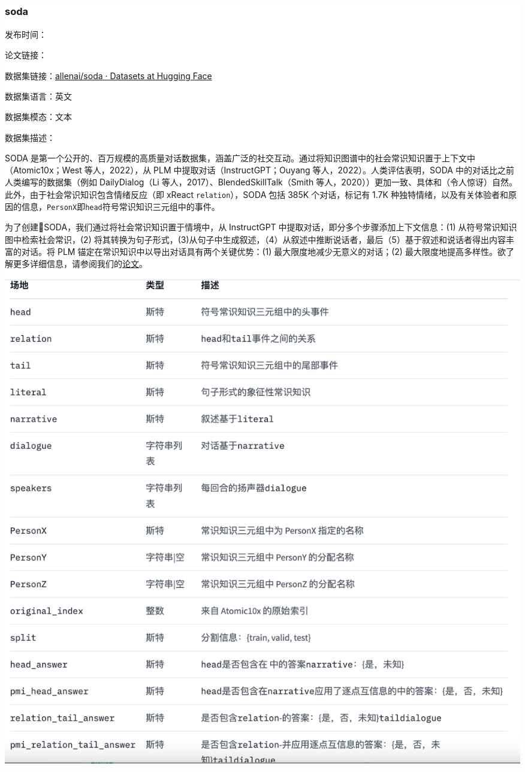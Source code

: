 ### soda

发布时间：

论文链接：

数据集链接：[allenai/soda · Datasets at Hugging Face](https://huggingface.co/datasets/allenai/soda)

数据集语言：英文

数据集模态：文本

数据集描述：

SODA 是第一个公开的、百万规模的高质量对话数据集，涵盖广泛的社交互动。通过将知识图谱中的社会常识知识置于上下文中（Atomic10x；West 等人，2022），从 PLM 中提取对话（InstructGPT；Ouyang 等人，2022）。人类评估表明，SODA 中的对话比之前人类编写的数据集（例如 DailyDialog（Li 等人，2017）、BlendedSkillTalk（Smith 等人，2020））更加一致、具体和（令人惊讶）自然。此外，由于社会常识知识包含情绪反应（即 xReact `relation`），SODA 包括 385K 个对话，标记有 1.7K 种独特情绪，以及有关体验者和原因的信息，`PersonX`即`head`符号常识知识三元组中的事件。

为了创建🥤SODA，我们通过将社会常识知识置于情境中，从 InstructGPT 中提取对话，即分多个步骤添加上下文信息：(1) 从符号常识知识图中检索社会常识，(2) 将其转换为句子形式，(3)从句子中生成叙述，（4）从叙述中推断说话者，最后（5）基于叙述和说话者得出内容丰富的对话。将 PLM 锚定在常识知识中以导出对话具有两个关键优势：(1) 最大限度地减少无意义的对话；(2) 最大限度地提高多样性。欲了解更多详细信息，请参阅我们的[论文](https://arxiv.org/abs/2212.10465)。

![](img/Pasted%20image%2020240510114148.png)
